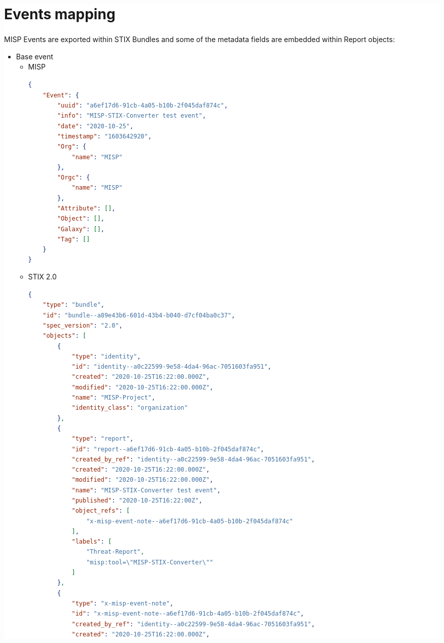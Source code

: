 # Events mapping

MISP Events are exported within STIX Bundles and some of the metadata fields are embedded within Report objects:
- Base event
  - MISP
    ```json
    {
        "Event": {
            "uuid": "a6ef17d6-91cb-4a05-b10b-2f045daf874c",
            "info": "MISP-STIX-Converter test event",
            "date": "2020-10-25",
            "timestamp": "1603642920",
            "Org": {
                "name": "MISP"
            },
            "Orgc": {
                "name": "MISP"
            },
            "Attribute": [],
            "Object": [],
            "Galaxy": [],
            "Tag": []
        }
    }
    ```
  - STIX 2.0
    ```json
    {
        "type": "bundle",
        "id": "bundle--a89e43b6-601d-43b4-b040-d7cf04ba0c37",
        "spec_version": "2.0",
        "objects": [
            {
                "type": "identity",
                "id": "identity--a0c22599-9e58-4da4-96ac-7051603fa951",
                "created": "2020-10-25T16:22:00.000Z",
                "modified": "2020-10-25T16:22:00.000Z",
                "name": "MISP-Project",
                "identity_class": "organization"
            },
            {
                "type": "report",
                "id": "report--a6ef17d6-91cb-4a05-b10b-2f045daf874c",
                "created_by_ref": "identity--a0c22599-9e58-4da4-96ac-7051603fa951",
                "created": "2020-10-25T16:22:00.000Z",
                "modified": "2020-10-25T16:22:00.000Z",
                "name": "MISP-STIX-Converter test event",
                "published": "2020-10-25T16:22:00Z",
                "object_refs": [
                    "x-misp-event-note--a6ef17d6-91cb-4a05-b10b-2f045daf874c"
                ],
                "labels": [
                    "Threat-Report",
                    "misp:tool=\"MISP-STIX-Converter\""
                ]
            },
            {
                "type": "x-misp-event-note",
                "id": "x-misp-event-note--a6ef17d6-91cb-4a05-b10b-2f045daf874c",
                "created_by_ref": "identity--a0c22599-9e58-4da4-96ac-7051603fa951",
                "created": "2020-10-25T16:22:00.000Z",